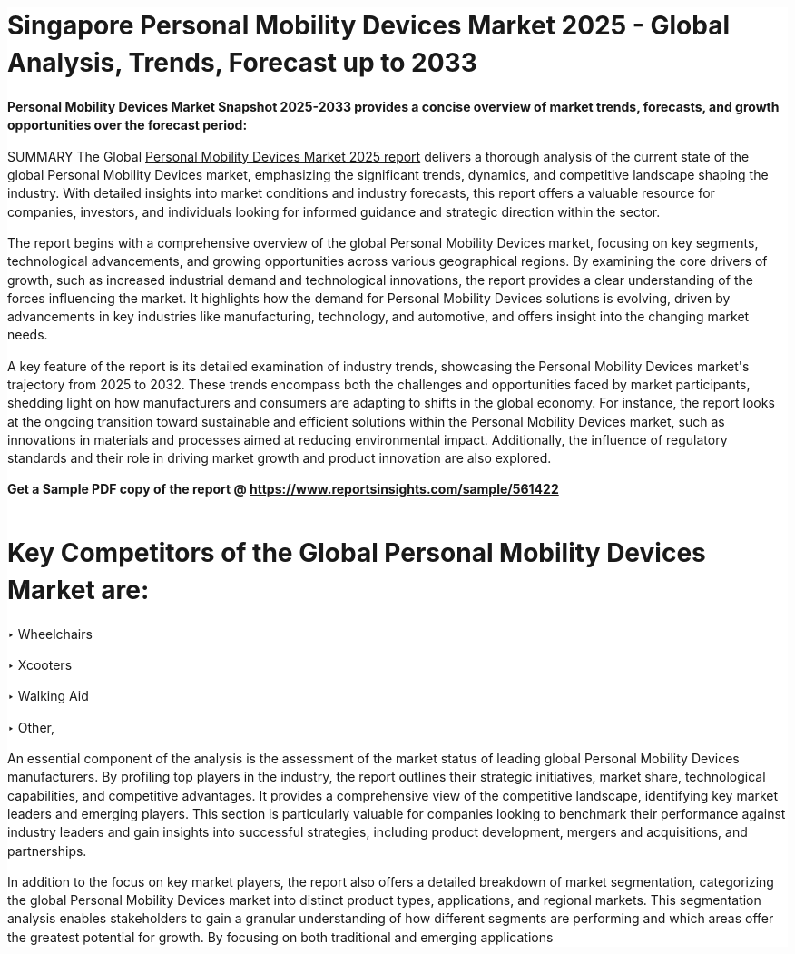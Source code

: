 # Singapore Personal Mobility Devices Market 2025 - Global Analysis, Trends, Forecast up to 2033

<strong>Personal Mobility Devices Market Snapshot 2025-2033 provides a concise overview of market trends, forecasts, and growth opportunities over the forecast period:</strong>

SUMMARY The Global <a href=https://www.reportsinsights.com/sample/561422>Personal Mobility Devices Market 2025 report</a> delivers a thorough analysis of the current state of the global Personal Mobility Devices market, emphasizing the significant trends, dynamics, and competitive landscape shaping the industry. With detailed insights into market conditions and industry forecasts, this report offers a valuable resource for companies, investors, and individuals looking for informed guidance and strategic direction within the sector.

The report begins with a comprehensive overview of the global Personal Mobility Devices market, focusing on key segments, technological advancements, and growing opportunities across various geographical regions. By examining the core drivers of growth, such as increased industrial demand and technological innovations, the report provides a clear understanding of the forces influencing the market. It highlights how the demand for Personal Mobility Devices solutions is evolving, driven by advancements in key industries like manufacturing, technology, and automotive, and offers insight into the changing market needs.

A key feature of the report is its detailed examination of industry trends, showcasing the Personal Mobility Devices market's trajectory from 2025 to 2032. These trends encompass both the challenges and opportunities faced by market participants, shedding light on how manufacturers and consumers are adapting to shifts in the global economy. For instance, the report looks at the ongoing transition toward sustainable and efficient solutions within the Personal Mobility Devices market, such as innovations in materials and processes aimed at reducing environmental impact. Additionally, the influence of regulatory standards and their role in driving market growth and product innovation are also explored.

<strong>Get a Sample PDF copy of the report @ <a href=https://www.reportsinsights.com/sample/561422>https://www.reportsinsights.com/sample/561422</a></strong>

# <strong>Key Competitors of the Global Personal Mobility Devices Market are:</strong>

‣ Wheelchairs

‣ Xcooters

‣ Walking Aid

‣ Other,

An essential component of the analysis is the assessment of the market status of leading global Personal Mobility Devices manufacturers. By profiling top players in the industry, the report outlines their strategic initiatives, market share, technological capabilities, and competitive advantages. It provides a comprehensive view of the competitive landscape, identifying key market leaders and emerging players. This section is particularly valuable for companies looking to benchmark their performance against industry leaders and gain insights into successful strategies, including product development, mergers and acquisitions, and partnerships.

In addition to the focus on key market players, the report also offers a detailed breakdown of market segmentation, categorizing the global Personal Mobility Devices market into distinct product types, applications, and regional markets. This segmentation analysis enables stakeholders to gain a granular understanding of how different segments are performing and which areas offer the greatest potential for growth. By focusing on both traditional and emerging applications
